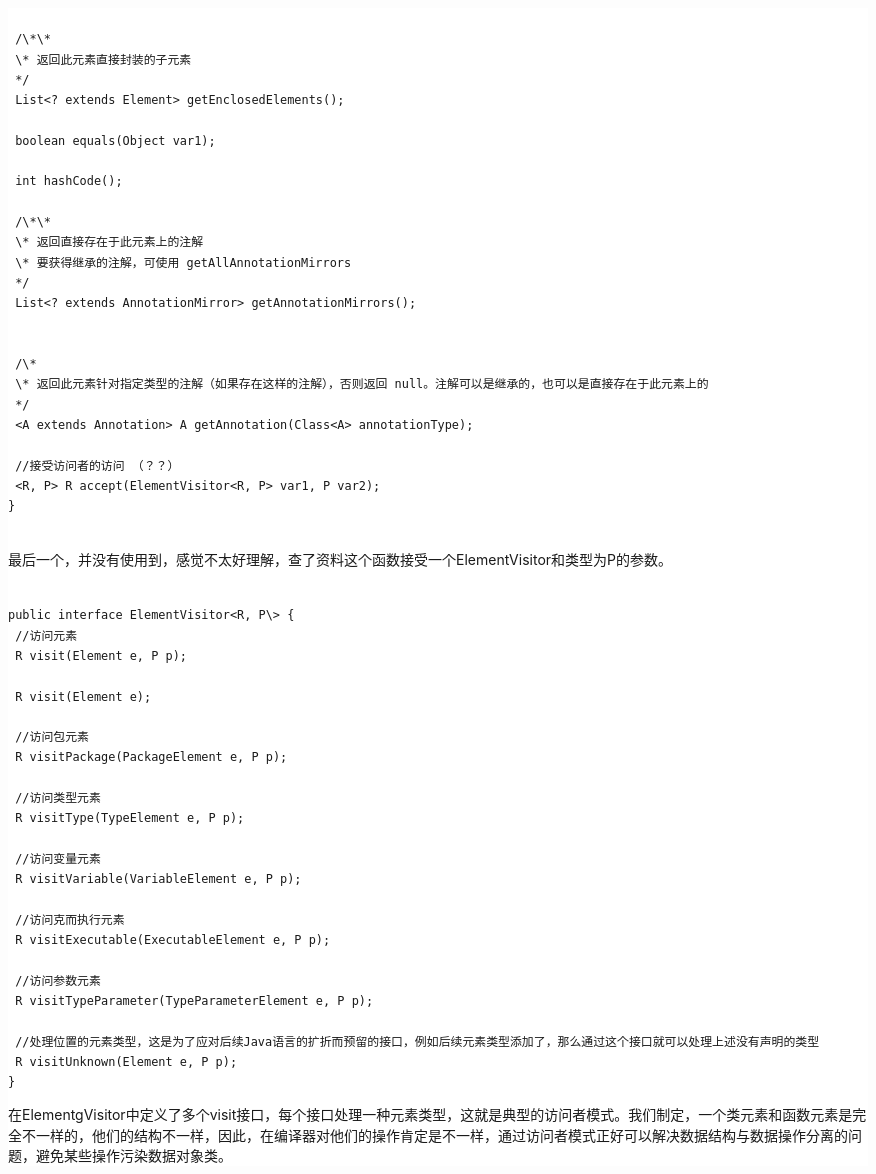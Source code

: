 ```
    
 /\*\*   
 \* 返回此元素直接封装的子元素   
 */   
 List<? extends Element> getEnclosedElements();   
    
 boolean equals(Object var1);  
  
 int hashCode();  
    
 /\*\*   
 \* 返回直接存在于此元素上的注解   
 \* 要获得继承的注解，可使用 getAllAnnotationMirrors   
 */   
 List<? extends AnnotationMirror> getAnnotationMirrors();  

    
 /\*   
 \* 返回此元素针对指定类型的注解（如果存在这样的注解），否则返回 null。注解可以是继承的，也可以是直接存在于此元素上的   
 */   
 <A extends Annotation> A getAnnotation(Class<A> annotationType);   
    
 //接受访问者的访问 （？？）  
 <R, P> R accept(ElementVisitor<R, P> var1, P var2);  
}  
 
``` 
最后一个，并没有使用到，感觉不太好理解，查了资料这个函数接受一个ElementVisitor和类型为P的参数。

```

public interface ElementVisitor<R, P\> {  
 //访问元素  
 R visit(Element e, P p);  
  
 R visit(Element e);  
  
 //访问包元素  
 R visitPackage(PackageElement e, P p);  
  
 //访问类型元素  
 R visitType(TypeElement e, P p);  
  
 //访问变量元素  
 R visitVariable(VariableElement e, P p);  
  
 //访问克而执行元素  
 R visitExecutable(ExecutableElement e, P p);  
  
 //访问参数元素  
 R visitTypeParameter(TypeParameterElement e, P p);  
  
 //处理位置的元素类型，这是为了应对后续Java语言的扩折而预留的接口，例如后续元素类型添加了，那么通过这个接口就可以处理上述没有声明的类型  
 R visitUnknown(Element e, P p);  
}  
```
在ElementgVisitor中定义了多个visit接口，每个接口处理一种元素类型，这就是典型的访问者模式。我们制定，一个类元素和函数元素是完全不一样的，他们的结构不一样，因此，在编译器对他们的操作肯定是不一样，通过访问者模式正好可以解决数据结构与数据操作分离的问题，避免某些操作污染数据对象类。
